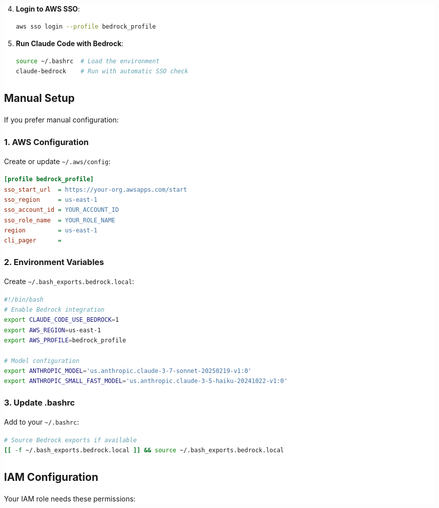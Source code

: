 4. **Login to AWS SSO**:
   ```bash
   aws sso login --profile bedrock_profile
   ```

5. **Run Claude Code with Bedrock**:
   ```bash
   source ~/.bashrc  # Load the environment
   claude-bedrock    # Run with automatic SSO check
   ```

## Manual Setup

If you prefer manual configuration:

### 1. AWS Configuration

Create or update `~/.aws/config`:
```ini
[profile bedrock_profile]
sso_start_url  = https://your-org.awsapps.com/start
sso_region     = us-east-1
sso_account_id = YOUR_ACCOUNT_ID
sso_role_name  = YOUR_ROLE_NAME
region         = us-east-1
cli_pager      =
```

### 2. Environment Variables

Create `~/.bash_exports.bedrock.local`:
```bash
#!/bin/bash
# Enable Bedrock integration
export CLAUDE_CODE_USE_BEDROCK=1
export AWS_REGION=us-east-1
export AWS_PROFILE=bedrock_profile

# Model configuration
export ANTHROPIC_MODEL='us.anthropic.claude-3-7-sonnet-20250219-v1:0'
export ANTHROPIC_SMALL_FAST_MODEL='us.anthropic.claude-3-5-haiku-20241022-v1:0'
```

### 3. Update .bashrc

Add to your `~/.bashrc`:
```bash
# Source Bedrock exports if available
[[ -f ~/.bash_exports.bedrock.local ]] && source ~/.bash_exports.bedrock.local
```

## IAM Configuration

Your IAM role needs these permissions:
